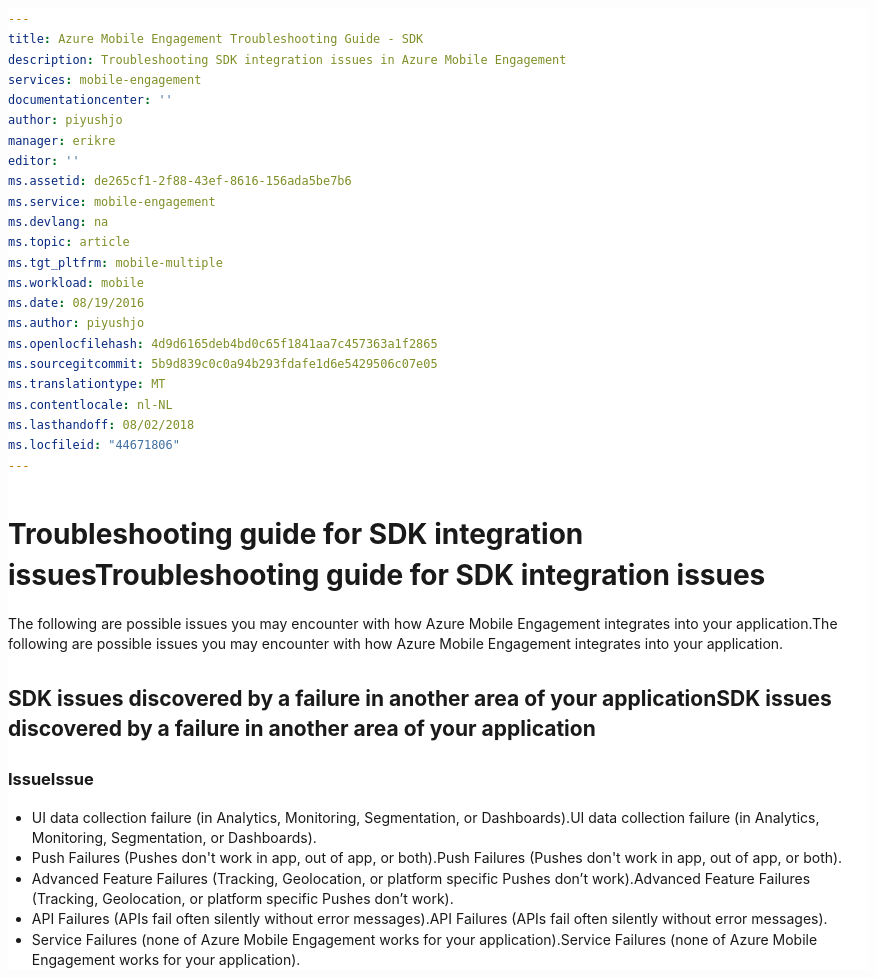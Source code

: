 ```yaml
---
title: Azure Mobile Engagement Troubleshooting Guide - SDK
description: Troubleshooting SDK integration issues in Azure Mobile Engagement
services: mobile-engagement
documentationcenter: ''
author: piyushjo
manager: erikre
editor: ''
ms.assetid: de265cf1-2f88-43ef-8616-156ada5be7b6
ms.service: mobile-engagement
ms.devlang: na
ms.topic: article
ms.tgt_pltfrm: mobile-multiple
ms.workload: mobile
ms.date: 08/19/2016
ms.author: piyushjo
ms.openlocfilehash: 4d9d6165deb4bd0c65f1841aa7c457363a1f2865
ms.sourcegitcommit: 5b9d839c0c0a94b293fdafe1d6e5429506c07e05
ms.translationtype: MT
ms.contentlocale: nl-NL
ms.lasthandoff: 08/02/2018
ms.locfileid: "44671806"
---
```

# <a name="troubleshooting-guide-for-sdk-integration-issues"></a><span data-ttu-id="65fa3-103">Troubleshooting guide for SDK integration issues</span><span class="sxs-lookup"><span data-stu-id="65fa3-103">Troubleshooting guide for SDK integration issues</span></span>
<span data-ttu-id="65fa3-104">The following are possible issues you may encounter with how Azure Mobile Engagement integrates into your application.</span><span class="sxs-lookup"><span data-stu-id="65fa3-104">The following are possible issues you may encounter with how Azure Mobile Engagement integrates into your application.</span></span>

## <a name="sdk-issues-discovered-by-a-failure-in-another-area-of-your-application"></a><span data-ttu-id="65fa3-105">SDK issues discovered by a failure in another area of your application</span><span class="sxs-lookup"><span data-stu-id="65fa3-105">SDK issues discovered by a failure in another area of your application</span></span>
### <a name="issue"></a><span data-ttu-id="65fa3-106">Issue</span><span class="sxs-lookup"><span data-stu-id="65fa3-106">Issue</span></span>
* <span data-ttu-id="65fa3-107">UI data collection failure (in Analytics, Monitoring, Segmentation, or Dashboards).</span><span class="sxs-lookup"><span data-stu-id="65fa3-107">UI data collection failure (in Analytics, Monitoring, Segmentation, or Dashboards).</span></span>
* <span data-ttu-id="65fa3-108">Push Failures (Pushes don't work in app, out of app, or both).</span><span class="sxs-lookup"><span data-stu-id="65fa3-108">Push Failures (Pushes don't work in app, out of app, or both).</span></span>
* <span data-ttu-id="65fa3-109">Advanced Feature Failures (Tracking, Geolocation, or platform specific Pushes don’t work).</span><span class="sxs-lookup"><span data-stu-id="65fa3-109">Advanced Feature Failures (Tracking, Geolocation, or platform specific Pushes don’t work).</span></span>
* <span data-ttu-id="65fa3-110">API Failures (APIs fail often silently without error messages).</span><span class="sxs-lookup"><span data-stu-id="65fa3-110">API Failures (APIs fail often silently without error messages).</span></span>
* <span data-ttu-id="65fa3-111">Service Failures (none of Azure Mobile Engagement works for your application).</span><span class="sxs-lookup"><span data-stu-id="65fa3-111">Service Failures (none of Azure Mobile Engagement works for your application).</span></span>
